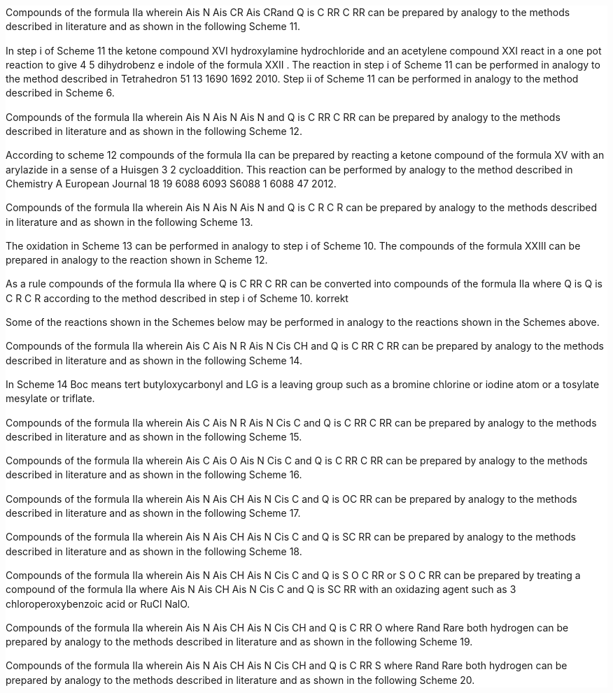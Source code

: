 Compounds of the formula IIa wherein Ais N Ais CR Ais CRand Q is C RR C RR can be prepared by analogy to the methods described in literature and as shown in the following Scheme 11.

In step i of Scheme 11 the ketone compound XVI hydroxylamine hydrochloride and an acetylene compound XXI react in a one pot reaction to give 4 5 dihydrobenz e indole of the formula XXII . The reaction in step i of Scheme 11 can be performed in analogy to the method described in Tetrahedron 51 13 1690 1692 2010. Step ii of Scheme 11 can be performed in analogy to the method described in Scheme 6.

Compounds of the formula IIa wherein Ais N Ais N Ais N and Q is C RR C RR can be prepared by analogy to the methods described in literature and as shown in the following Scheme 12.

According to scheme 12 compounds of the formula IIa can be prepared by reacting a ketone compound of the formula XV with an arylazide in a sense of a Huisgen 3 2 cycloaddition. This reaction can be performed by analogy to the method described in Chemistry A European Journal 18 19 6088 6093 S6088 1 6088 47 2012.

Compounds of the formula IIa wherein Ais N Ais N Ais N and Q is C R C R can be prepared by analogy to the methods described in literature and as shown in the following Scheme 13.

The oxidation in Scheme 13 can be performed in analogy to step i of Scheme 10. The compounds of the formula XXIII can be prepared in analogy to the reaction shown in Scheme 12.

As a rule compounds of the formula IIa where Q is C RR C RR can be converted into compounds of the formula IIa where Q is Q is C R C R according to the method described in step i of Scheme 10. korrekt 

Some of the reactions shown in the Schemes below may be performed in analogy to the reactions shown in the Schemes above.

Compounds of the formula IIa wherein Ais C Ais N R Ais N Cis CH and Q is C RR C RR can be prepared by analogy to the methods described in literature and as shown in the following Scheme 14.

In Scheme 14 Boc means tert butyloxycarbonyl and LG is a leaving group such as a bromine chlorine or iodine atom or a tosylate mesylate or triflate.

Compounds of the formula IIa wherein Ais C Ais N R Ais N Cis C and Q is C RR C RR can be prepared by analogy to the methods described in literature and as shown in the following Scheme 15.

Compounds of the formula IIa wherein Ais C Ais O Ais N Cis C and Q is C RR C RR can be prepared by analogy to the methods described in literature and as shown in the following Scheme 16.

Compounds of the formula IIa wherein Ais N Ais CH Ais N Cis C and Q is OC RR can be prepared by analogy to the methods described in literature and as shown in the following Scheme 17.

Compounds of the formula IIa wherein Ais N Ais CH Ais N Cis C and Q is SC RR can be prepared by analogy to the methods described in literature and as shown in the following Scheme 18.

Compounds of the formula IIa wherein Ais N Ais CH Ais N Cis C and Q is S O C RR or S O C RR can be prepared by treating a compound of the formula IIa where Ais N Ais CH Ais N Cis C and Q is SC RR with an oxidazing agent such as 3 chloroperoxybenzoic acid or RuCl NalO.

Compounds of the formula IIa wherein Ais N Ais CH Ais N Cis CH and Q is C RR O where Rand Rare both hydrogen can be prepared by analogy to the methods described in literature and as shown in the following Scheme 19.

Compounds of the formula IIa wherein Ais N Ais CH Ais N Cis CH and Q is C RR S where Rand Rare both hydrogen can be prepared by analogy to the methods described in literature and as shown in the following Scheme 20.
